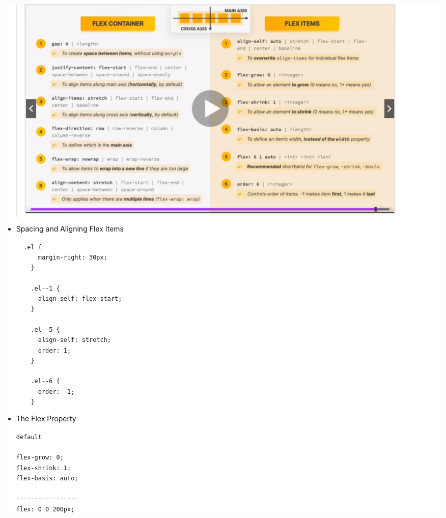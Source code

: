 > ![](./img/flexbox2.png)

- Spacing and Aligning Flex Items

  ```
    .el {
        margin-right: 30px;
      }

      .el--1 {
        align-self: flex-start;
      }

      .el--5 {
        align-self: stretch;
        order: 1;
      }

      .el--6 {
        order: -1;
      }
  ```

- The Flex Property

  ```
  default

  flex-grow: 0;
  flex-shrink: 1;
  flex-basis: auto;

  -----------------
  flex: 0 0 200px;
  ```

